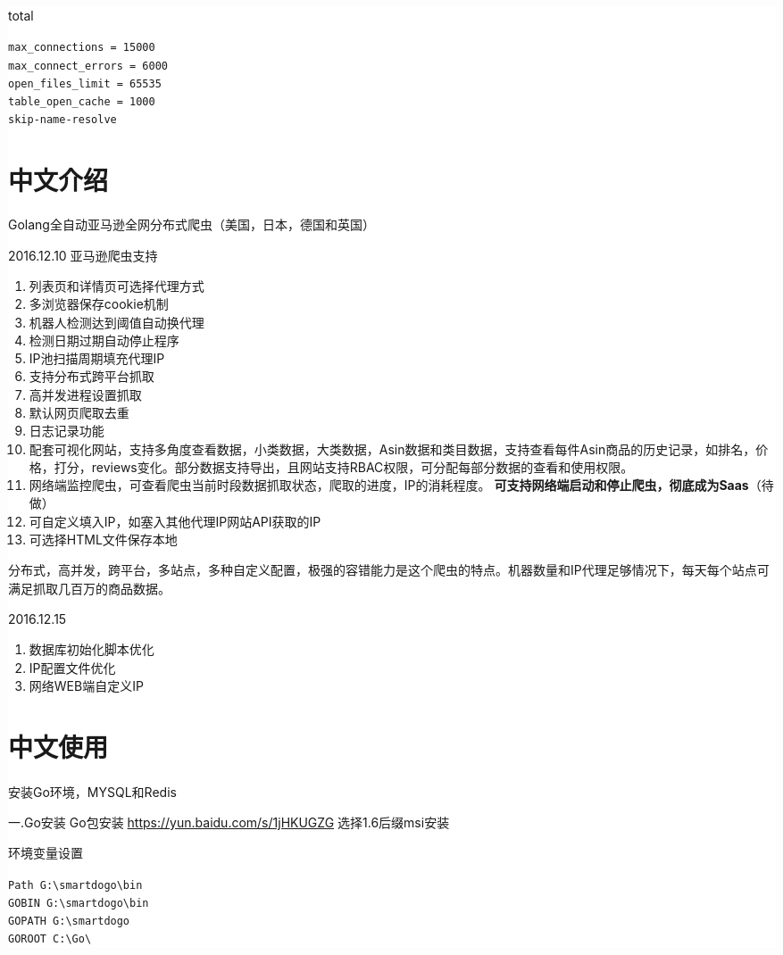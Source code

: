 total

```
max_connections = 15000
max_connect_errors = 6000
open_files_limit = 65535
table_open_cache = 1000
skip-name-resolve
```

# 中文介绍

‌Golang全自动亚马逊全网分布式爬虫（美国，日本，德国和英国）

2016.12.10
亚马逊爬虫支持

1. 列表页和详情页可选择代理方式
2. 多浏览器保存cookie机制
3. 机器人检测达到阈值自动换代理
4. 检测日期过期自动停止程序
5. IP池扫描周期填充代理IP
6. 支持分布式跨平台抓取
7. 高并发进程设置抓取
8. 默认网页爬取去重
9. 日志记录功能
10. 配套可视化网站，支持多角度查看数据，小类数据，大类数据，Asin数据和类目数据，支持查看每件Asin商品的历史记录，如排名，价格，打分，reviews变化。部分数据支持导出，且网站支持RBAC权限，可分配每部分数据的查看和使用权限。
11. 网络端监控爬虫，可查看爬虫当前时段数据抓取状态，爬取的进度，IP的消耗程度。   **可支持网络端启动和停止爬虫，彻底成为Saas**（待做）
12. 可自定义填入IP，如塞入其他代理IP网站API获取的IP
13. 可选择HTML文件保存本地

分布式，高并发，跨平台，多站点，多种自定义配置，极强的容错能力是这个爬虫的特点。机器数量和IP代理足够情况下，每天每个站点可满足抓取几百万的商品数据。

2016.12.15

1. 数据库初始化脚本优化
2. IP配置文件优化
3. 网络WEB端自定义IP

# 中文使用

安装Go环境，MYSQL和Redis

一.Go安装
Go包安装 https://yun.baidu.com/s/1jHKUGZG 选择1.6后缀msi安装

环境变量设置

```
Path G:\smartdogo\bin
GOBIN G:\smartdogo\bin
GOPATH G:\smartdogo
GOROOT C:\Go\
```
